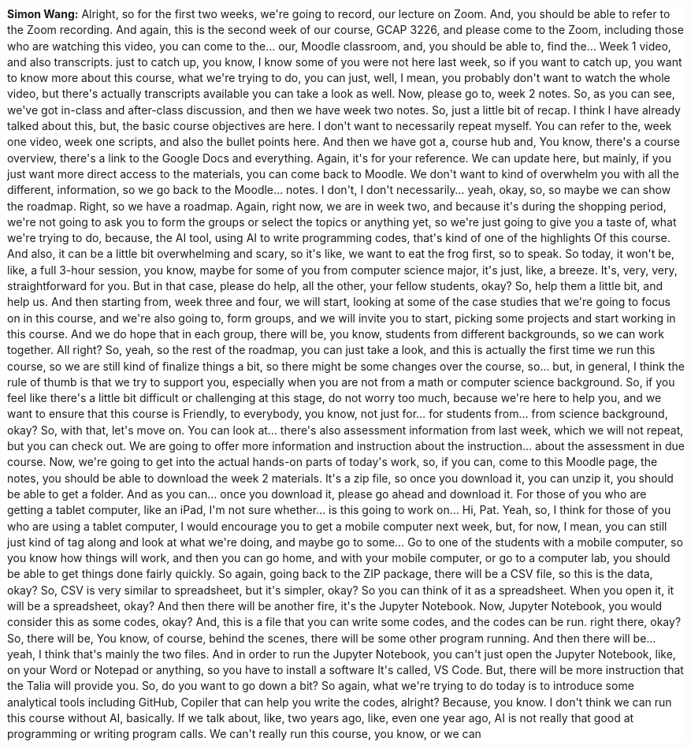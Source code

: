 **Simon Wang:** Alright, so for the first two weeks, we're going to record, our lecture on Zoom. And, you should be able to refer to the Zoom recording. And again, this is the second week of our course, GCAP 3226, and please come to the Zoom, including those who are watching this video, you can come to the… our, Moodle classroom, and, you should be able to, find the… Week 1 video, and also transcripts. just to catch up, you know, I know some of you were not here last week, so if you want to catch up, you want to know more about this course, what we're trying to do, you can just, well, I mean, you probably don't want to watch the whole video, but there's actually transcripts available you can take a look as well. Now, please go to, week 2 notes. So, as you can see, we've got in-class and after-class discussion, and then we have week two notes. So, just a little bit of recap. I think I have already talked about this, but, the basic course objectives are here. I don't want to necessarily repeat myself. You can refer to the, week one video, week one scripts, and also the bullet points here. And then we have got a, course hub and, You know, there's a course overview, there's a link to the Google Docs and everything. Again, it's for your reference. We can update here, but mainly, if you just want more direct access to the materials, you can come back to Moodle. We don't want to kind of overwhelm you with all the different, information, so we go back to the Moodle… notes. I don't, I don't necessarily… yeah, okay, so, so maybe we can show the roadmap. Right, so we have a roadmap. Again, right now, we are in week two, and because it's during the shopping period, we're not going to ask you to form the groups or select the topics or anything yet, so we're just going to give you a taste of, what we're trying to do, because, the AI tool, using AI to write programming codes, that's kind of one of the highlights Of this course. And also, it can be a little bit overwhelming and scary, so it's like, we want to eat the frog first, so to speak. So today, it won't be, like, a full 3-hour session, you know, maybe for some of you from computer science major, it's just, like, a breeze. It's, very, very, straightforward for you. But in that case, please do help, all the other, your fellow students, okay? So, help them a little bit, and help us. And then starting from, week three and four, we will start, looking at some of the case studies that we're going to focus on in this course, and we're also going to, form groups, and we will invite you to start, picking some projects and start working in this course. And we do hope that in each group, there will be, you know, students from different backgrounds, so we can work together. All right? So, yeah, so the rest of the roadmap, you can just take a look, and this is actually the first time we run this course, so we are still kind of finalize things a bit, so there might be some changes over the course, so… but, in general, I think the rule of thumb is that we try to support you, especially when you are not from a math or computer science background. So, if you feel like there's a little bit difficult or challenging at this stage, do not worry too much, because we're here to help you, and we want to ensure that this course is Friendly, to everybody, you know, not just for… for students from… from science background, okay? So, with that, let's move on. You can look at… there's also assessment information from last week, which we will not repeat, but you can check out. We are going to offer more information and instruction about the instruction… about the assessment in due course. Now, we're going to get into the actual hands-on parts of today's work, so, if you can, come to this Moodle page, the notes, you should be able to download the week 2 materials. It's a zip file, so once you download it, you can unzip it, you should be able to get a folder. And as you can… once you download it, please go ahead and download it. For those of you who are getting a tablet computer, like an iPad, I'm not sure whether… is this going to work on… Hi, Pat. Yeah, so, I think for those of you who are using a tablet computer, I would encourage you to get a mobile computer next week, but, for now, I mean, you can still just kind of tag along and look at what we're doing, and maybe go to some… Go to one of the students with a mobile computer, so you know how things will work, and then you can go home, and with your mobile computer, or go to a computer lab, you should be able to get things done fairly quickly. So again, going back to the ZIP package, there will be a CSV file, so this is the data, okay? So, CSV is very similar to spreadsheet, but it's simpler, okay? So you can think of it as a spreadsheet. When you open it, it will be a spreadsheet, okay? And then there will be another fire, it's the Jupyter Notebook. Now, Jupyter Notebook, you would consider this as some codes, okay? And, this is a file that you can write some codes, and the codes can be run. right there, okay? So, there will be, You know, of course, behind the scenes, there will be some other program running. And then there will be… yeah, I think that's mainly the two files. And in order to run the Jupyter Notebook, you can't just open the Jupyter Notebook, like, on your Word or Notepad or anything, so you have to install a software It's called, VS Code. But, there will be more instruction that the Talia will provide you. So, do you want to go down a bit? So again, what we're trying to do today is to introduce some analytical tools including GitHub, Copiler that can help you write the codes, alright? Because, you know. I don't think we can run this course without AI, basically. If we talk about, like, two years ago, like, even one year ago, AI is not really that good at programming or writing program calls. We can't really run this course, you know, or we can